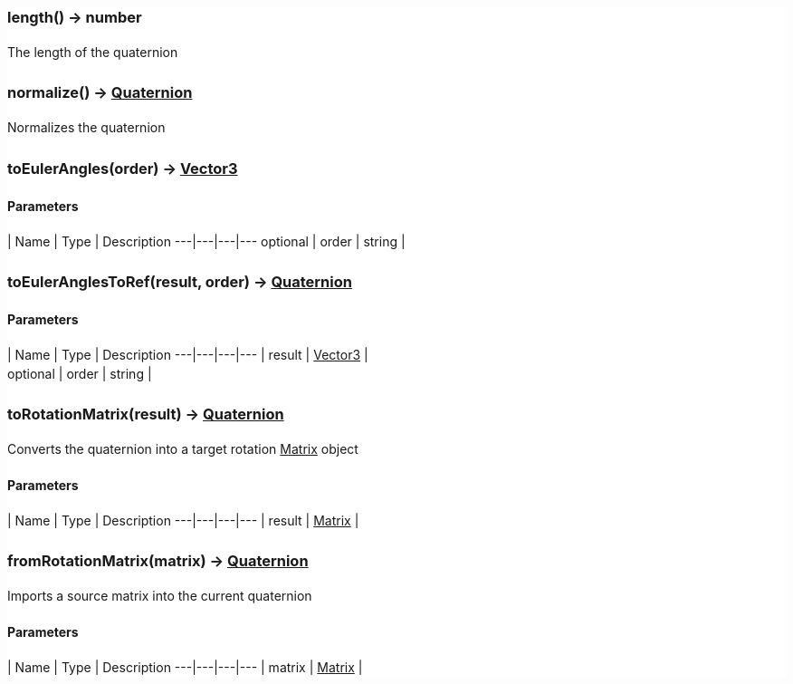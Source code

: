 ### length() &rarr; number

The length of the quaternion
### normalize() &rarr; [Quaternion](/classes/2.3/Quaternion)

Normalizes the quaternion
### toEulerAngles(order) &rarr; [Vector3](/classes/2.3/Vector3)



#### Parameters
 | Name | Type | Description
---|---|---|---
optional | order | string | 

### toEulerAnglesToRef(result, order) &rarr; [Quaternion](/classes/2.3/Quaternion)



#### Parameters
 | Name | Type | Description
---|---|---|---
 | result | [Vector3](/classes/2.3/Vector3) |   
optional | order | string | 
### toRotationMatrix(result) &rarr; [Quaternion](/classes/2.3/Quaternion)

Converts the quaternion into a target rotation [Matrix](/classes/2.3/Matrix) object

#### Parameters
 | Name | Type | Description
---|---|---|---
 | result | [Matrix](/classes/2.3/Matrix) |   

### fromRotationMatrix(matrix) &rarr; [Quaternion](/classes/2.3/Quaternion)

Imports a source matrix into the current quaternion

#### Parameters
 | Name | Type | Description
---|---|---|---
 | matrix | [Matrix](/classes/2.3/Matrix) |   
